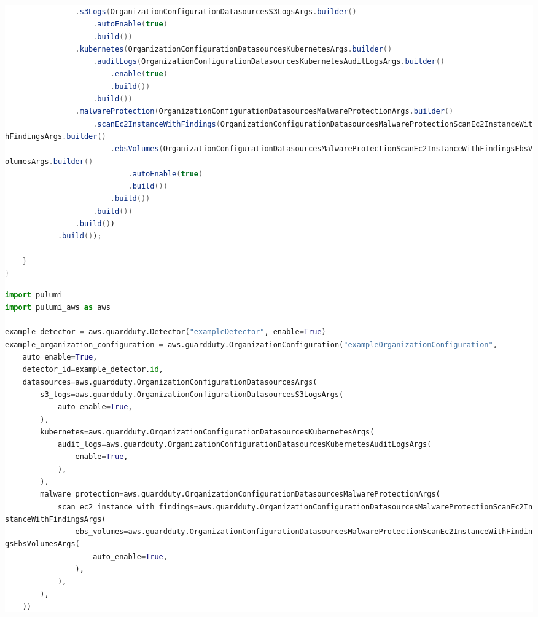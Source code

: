 ```java
                .s3Logs(OrganizationConfigurationDatasourcesS3LogsArgs.builder()
                    .autoEnable(true)
                    .build())
                .kubernetes(OrganizationConfigurationDatasourcesKubernetesArgs.builder()
                    .auditLogs(OrganizationConfigurationDatasourcesKubernetesAuditLogsArgs.builder()
                        .enable(true)
                        .build())
                    .build())
                .malwareProtection(OrganizationConfigurationDatasourcesMalwareProtectionArgs.builder()
                    .scanEc2InstanceWithFindings(OrganizationConfigurationDatasourcesMalwareProtectionScanEc2InstanceWithFindingsArgs.builder()
                        .ebsVolumes(OrganizationConfigurationDatasourcesMalwareProtectionScanEc2InstanceWithFindingsEbsVolumesArgs.builder()
                            .autoEnable(true)
                            .build())
                        .build())
                    .build())
                .build())
            .build());

    }
}
```


</pulumi-choosable>
</div>


<div>
<pulumi-choosable type="language" values="python">

```python
import pulumi
import pulumi_aws as aws

example_detector = aws.guardduty.Detector("exampleDetector", enable=True)
example_organization_configuration = aws.guardduty.OrganizationConfiguration("exampleOrganizationConfiguration",
    auto_enable=True,
    detector_id=example_detector.id,
    datasources=aws.guardduty.OrganizationConfigurationDatasourcesArgs(
        s3_logs=aws.guardduty.OrganizationConfigurationDatasourcesS3LogsArgs(
            auto_enable=True,
        ),
        kubernetes=aws.guardduty.OrganizationConfigurationDatasourcesKubernetesArgs(
            audit_logs=aws.guardduty.OrganizationConfigurationDatasourcesKubernetesAuditLogsArgs(
                enable=True,
            ),
        ),
        malware_protection=aws.guardduty.OrganizationConfigurationDatasourcesMalwareProtectionArgs(
            scan_ec2_instance_with_findings=aws.guardduty.OrganizationConfigurationDatasourcesMalwareProtectionScanEc2InstanceWithFindingsArgs(
                ebs_volumes=aws.guardduty.OrganizationConfigurationDatasourcesMalwareProtectionScanEc2InstanceWithFindingsEbsVolumesArgs(
                    auto_enable=True,
                ),
            ),
        ),
    ))
```
